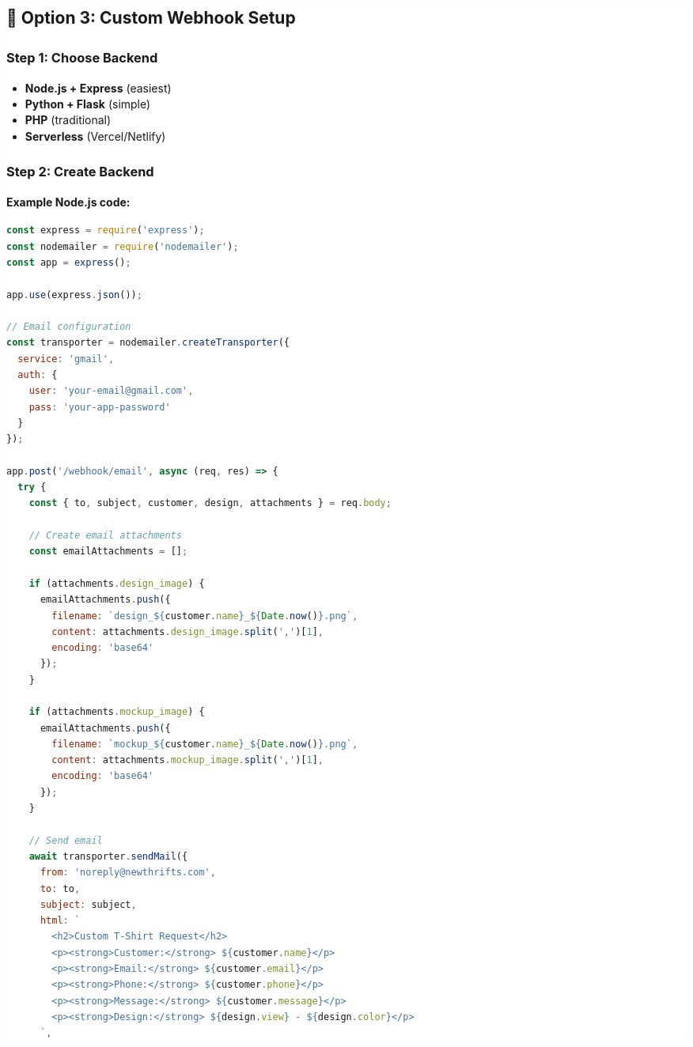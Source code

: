 
## 🔗 **Option 3: Custom Webhook Setup**

### **Step 1: Choose Backend**
- **Node.js + Express** (easiest)
- **Python + Flask** (simple)
- **PHP** (traditional)
- **Serverless** (Vercel/Netlify)

### **Step 2: Create Backend**
**Example Node.js code:**
```javascript
const express = require('express');
const nodemailer = require('nodemailer');
const app = express();

app.use(express.json());

// Email configuration
const transporter = nodemailer.createTransporter({
  service: 'gmail',
  auth: {
    user: 'your-email@gmail.com',
    pass: 'your-app-password'
  }
});

app.post('/webhook/email', async (req, res) => {
  try {
    const { to, subject, customer, design, attachments } = req.body;
    
    // Create email attachments
    const emailAttachments = [];
    
    if (attachments.design_image) {
      emailAttachments.push({
        filename: `design_${customer.name}_${Date.now()}.png`,
        content: attachments.design_image.split(',')[1],
        encoding: 'base64'
      });
    }
    
    if (attachments.mockup_image) {
      emailAttachments.push({
        filename: `mockup_${customer.name}_${Date.now()}.png`,
        content: attachments.mockup_image.split(',')[1],
        encoding: 'base64'
      });
    }
    
    // Send email
    await transporter.sendMail({
      from: 'noreply@newthrifts.com',
      to: to,
      subject: subject,
      html: `
        <h2>Custom T-Shirt Request</h2>
        <p><strong>Customer:</strong> ${customer.name}</p>
        <p><strong>Email:</strong> ${customer.email}</p>
        <p><strong>Phone:</strong> ${customer.phone}</p>
        <p><strong>Message:</strong> ${customer.message}</p>
        <p><strong>Design:</strong> ${design.view} - ${design.color}</p>
      `,
```
